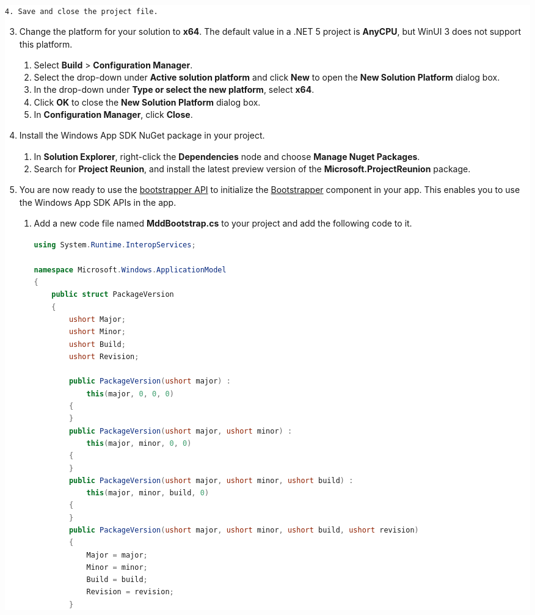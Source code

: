    4. Save and close the project file.

3. Change the platform for your solution to **x64**. The default value in a .NET 5 project is **AnyCPU**, but WinUI 3 does not support this platform.

    1. Select **Build** > **Configuration Manager**.
    2. Select the drop-down under **Active solution platform** and click **New** to open the **New Solution Platform** dialog box.
    3. In the drop-down under **Type or select the new platform**, select **x64**.
    4. Click **OK** to close the **New Solution Platform** dialog box.
    5. In **Configuration Manager**, click **Close**.

4. Install the Windows App SDK NuGet package in your project.

    1. In **Solution Explorer**, right-click the **Dependencies** node and choose **Manage Nuget Packages**.
    2. Search for **Project Reunion**, and install the latest preview version of the **Microsoft.ProjectReunion** package.

5. You are now ready to use the [bootstrapper API](reference-framework-package-run-time.md) to initialize the [Bootstrapper](deployment-architecture.md#bootstrapper) component in your app. This enables you to use the Windows App SDK APIs in the app.

    1. Add a new code file named **MddBootstrap.cs** to your project and add the following code to it.

        ```csharp
        using System.Runtime.InteropServices;
        
        namespace Microsoft.Windows.ApplicationModel
        {
            public struct PackageVersion
            {
                ushort Major;
                ushort Minor;
                ushort Build;
                ushort Revision;
        
                public PackageVersion(ushort major) :
                    this(major, 0, 0, 0)
                {
                }
                public PackageVersion(ushort major, ushort minor) :
                    this(major, minor, 0, 0)
                {
                }
                public PackageVersion(ushort major, ushort minor, ushort build) :
                    this(major, minor, build, 0)
                {
                }
                public PackageVersion(ushort major, ushort minor, ushort build, ushort revision)
                {
                    Major = major;
                    Minor = minor;
                    Build = build;
                    Revision = revision;
                }
        